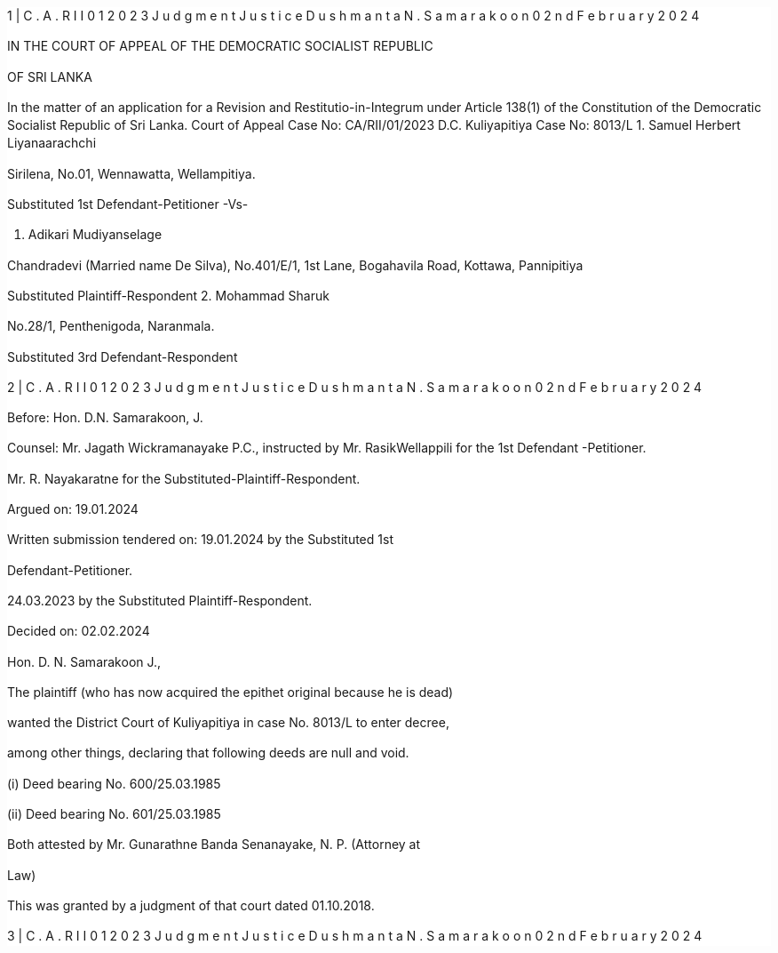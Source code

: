 1 | C . A . R I I 0 1 2 0 2 3 J u d g m e n t J u s t i c e D u s h m a n t a N . S a m a r a k o o n 0 2 n d F e b r u a r y 2 0 2 4

IN THE COURT OF APPEAL OF THE DEMOCRATIC SOCIALIST REPUBLIC

OF SRI LANKA

In the matter of an application for a Revision and Restitutio-in-Integrum under Article 138(1) of the Constitution of the Democratic Socialist Republic of Sri Lanka. Court of Appeal Case No: CA/RII/01/2023 D.C. Kuliyapitiya Case No: 8013/L 1. Samuel Herbert Liyanaarachchi

Sirilena, No.01, Wennawatta, Wellampitiya.

Substituted 1st Defendant-Petitioner -Vs-

1. Adikari Mudiyanselage

Chandradevi (Married name De Silva), No.401/E/1, 1st Lane, Bogahavila Road, Kottawa, Pannipitiya

Substituted Plaintiff-Respondent 2. Mohammad Sharuk

No.28/1, Penthenigoda, Naranmala.

Substituted 3rd Defendant-Respondent

2 | C . A . R I I 0 1 2 0 2 3 J u d g m e n t J u s t i c e D u s h m a n t a N . S a m a r a k o o n 0 2 n d F e b r u a r y 2 0 2 4

Before: Hon. D.N. Samarakoon, J.

Counsel: Mr. Jagath Wickramanayake P.C., instructed by Mr. RasikWellappili for the 1st Defendant -Petitioner.

Mr. R. Nayakaratne for the Substituted-Plaintiff-Respondent.

Argued on: 19.01.2024

Written submission tendered on: 19.01.2024 by the Substituted 1st

Defendant-Petitioner.

24.03.2023 by the Substituted Plaintiff-Respondent.

Decided on: 02.02.2024

Hon. D. N. Samarakoon J.,

The plaintiff (who has now acquired the epithet original because he is dead)

wanted the District Court of Kuliyapitiya in case No. 8013/L to enter decree,

among other things, declaring that following deeds are null and void.

(i) Deed bearing No. 600/25.03.1985

(ii) Deed bearing No. 601/25.03.1985

Both attested by Mr. Gunarathne Banda Senanayake, N. P. (Attorney at

Law)

This was granted by a judgment of that court dated 01.10.2018.

3 | C . A . R I I 0 1 2 0 2 3 J u d g m e n t J u s t i c e D u s h m a n t a N . S a m a r a k o o n 0 2 n d F e b r u a r y 2 0 2 4
